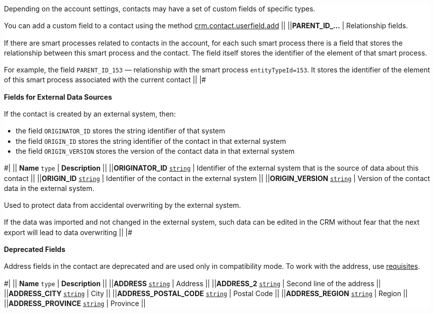 Depending on the account settings, contacts may have a set of custom fields of specific types. 

You can add a custom field to a contact using the method [crm.contact.userfield.add](./userfield/crm-contact-userfield-add.md)  ||
||**PARENT_ID_...** | Relationship fields. 

If there are smart processes related to contacts in the account, for each such smart process there is a field that stores the relationship between this smart process and the contact. The field itself stores the identifier of the element of that smart process. 

For example, the field `PARENT_ID_153` — relationship with the smart process `entityTypeId=153`. It stores the identifier of the element of this smart process associated with the current contact ||
|#

**Fields for External Data Sources**

If the contact is created by an external system, then:
- the field `ORIGINATOR_ID` stores the string identifier of that system
- the field `ORIGIN_ID` stores the string identifier of the contact in that external system
- the field `ORIGIN_VERSION` stores the version of the contact data in that external system

#|
|| **Name**
`type` | **Description** ||
||**ORIGINATOR_ID**
[`string`](../../data-types.md) | Identifier of the external system that is the source of data about this contact ||
||**ORIGIN_ID**
[`string`](../../data-types.md) | Identifier of the contact in the external system ||
||**ORIGIN_VERSION**
[`string`](../../data-types.md) | Version of the contact data in the external system. 

Used to protect data from accidental overwriting by the external system. 

If the data was imported and not changed in the external system, such data can be edited in the CRM without fear that the next export will lead to data overwriting ||
|#

**Deprecated Fields**

Address fields in the contact are deprecated and are used only in compatibility mode. To work with the address, use [requisites](../requisites/index.md).

#|
|| **Name**
`type` | **Description** ||
||**ADDRESS**
[`string`](../../data-types.md) | Address ||
||**ADDRESS_2**
[`string`](../../data-types.md) | Second line of the address ||
||**ADDRESS_CITY**
[`string`](../../data-types.md) | City ||
||**ADDRESS_POSTAL_CODE**
[`string`](../../data-types.md) | Postal Code ||
||**ADDRESS_REGION**
[`string`](../../data-types.md) | Region ||
||**ADDRESS_PROVINCE**
[`string`](../../data-types.md) | Province ||